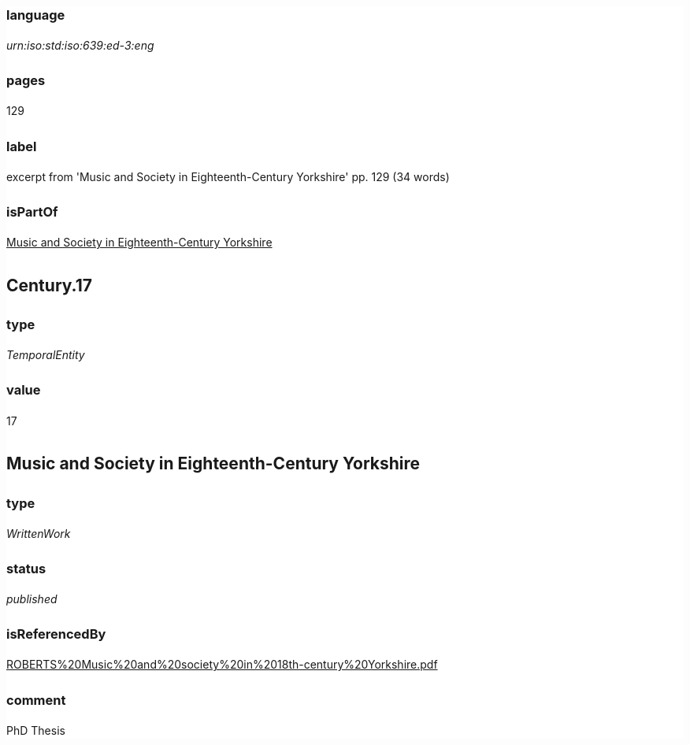 ### language


*urn:iso:std:iso:639:ed-3:eng*

### pages


129

### label


excerpt from 'Music and Society in Eighteenth-Century Yorkshire' pp. 129 (34 words)

### isPartOf


[Music and Society in Eighteenth-Century Yorkshire](#Music-and-Society-in-Eighteenth-Century-Yorkshire)

## Century.17

### type


*TemporalEntity*

### value


17

## Music and Society in Eighteenth-Century Yorkshire

### type


*WrittenWork*

### status


*published*

### isReferencedBy


[ROBERTS%20Music%20and%20society%20in%2018th-century%20Yorkshire.pdf](#ROBERTS%20Music%20and%20society%20in%2018th-century%20Yorkshire.pdf)

### comment


PhD Thesis
